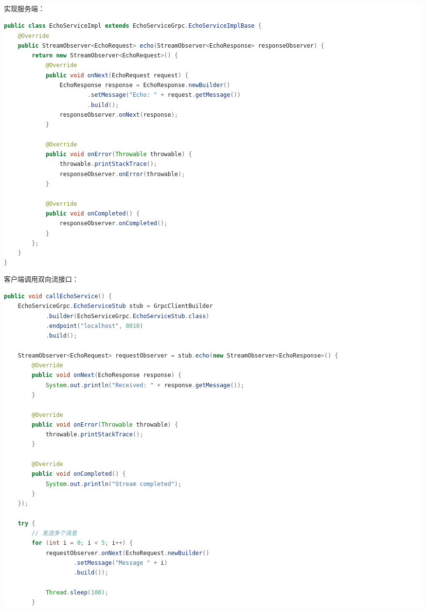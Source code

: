 实现服务端：

```java
public class EchoServiceImpl extends EchoServiceGrpc.EchoServiceImplBase {
    @Override
    public StreamObserver<EchoRequest> echo(StreamObserver<EchoResponse> responseObserver) {
        return new StreamObserver<EchoRequest>() {
            @Override
            public void onNext(EchoRequest request) {
                EchoResponse response = EchoResponse.newBuilder()
                        .setMessage("Echo: " + request.getMessage())
                        .build();
                responseObserver.onNext(response);
            }

            @Override
            public void onError(Throwable throwable) {
                throwable.printStackTrace();
                responseObserver.onError(throwable);
            }

            @Override
            public void onCompleted() {
                responseObserver.onCompleted();
            }
        };
    }
}
```

客户端调用双向流接口：

```java
public void callEchoService() {
    EchoServiceGrpc.EchoServiceStub stub = GrpcClientBuilder
            .builder(EchoServiceGrpc.EchoServiceStub.class)
            .endpoint("localhost", 8010)
            .build();
    
    StreamObserver<EchoRequest> requestObserver = stub.echo(new StreamObserver<EchoResponse>() {
        @Override
        public void onNext(EchoResponse response) {
            System.out.println("Received: " + response.getMessage());
        }

        @Override
        public void onError(Throwable throwable) {
            throwable.printStackTrace();
        }

        @Override
        public void onCompleted() {
            System.out.println("Stream completed");
        }
    });
    
    try {
        // 发送多个消息
        for (int i = 0; i < 5; i++) {
            requestObserver.onNext(EchoRequest.newBuilder()
                    .setMessage("Message " + i)
                    .build());
            
            Thread.sleep(100);
        }
```